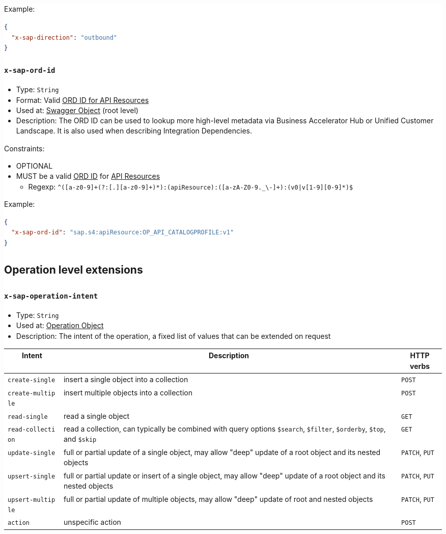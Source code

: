 Example:

```json
{
  "x-sap-direction": "outbound"
}
```

### `x-sap-ord-id`

- Type: `String`
- Format: Valid [ORD ID for API Resources](https://sap.github.io/open-resource-discovery/spec-v1/interfaces/document#api-resource_ordid)
- Used at: [Swagger Object](https://spec.openapis.org/oas/v2.0#swagger-object) (root level)
- Description: The ORD ID can be used to lookup more high-level metadata via Business Accelerator Hub or Unified Customer Landscape. It is also used when describing Integration Dependencies.

Constraints:

- OPTIONAL
- MUST be a valid [ORD ID](https://sap.github.io/open-resource-discovery/spec-v1/#ord-id) for [API Resources](https://sap.github.io/open-resource-discovery/spec-v1/interfaces/document#api-resource_ordid)
  - Regexp: `^([a-z0-9]+(?:[.][a-z0-9]+)*):(apiResource):([a-zA-Z0-9._\-]+):(v0|v[1-9][0-9]*)$`

Example:

```json
{
  "x-sap-ord-id": "sap.s4:apiResource:OP_API_CATALOGPROFILE:v1"
}
```

## Operation level extensions

### `x-sap-operation-intent`

- Type: `String`
- Used at: [Operation Object](https://spec.openapis.org/oas/v2.0#operation-object)
- Description: The intent of the operation, a fixed list of values that can be extended on request

| Intent            | Description                                                                                                           | HTTP verbs     |
| ----------------- | --------------------------------------------------------------------------------------------------------------------- | -------------- |
| `create-single`   | insert a single object into a collection                                                                              | `POST`         |
| `create-multiple` | insert multiple objects into a collection                                                                             | `POST`         |
| `read-single`     | read a single object                                                                                                  | `GET`          |
| `read-collection` | read a collection, can typically be combined with query options `$search`, `$filter`, `$orderby`, `$top`, and `$skip` | `GET`          |
| `update-single`   | full or partial update of a single object, may allow "deep" update of a root object and its nested objects            | `PATCH`, `PUT` |
| `upsert-single`   | full or partial update or insert of a single object, may allow "deep" update of a root object and its nested objects  | `PATCH`, `PUT` |
| `upsert-multiple` | full or partial update of multiple objects, may allow "deep" update of root and nested objects                        | `PATCH`, `PUT` |
| `action`          | unspecific action                                                                                                     | `POST`         |
